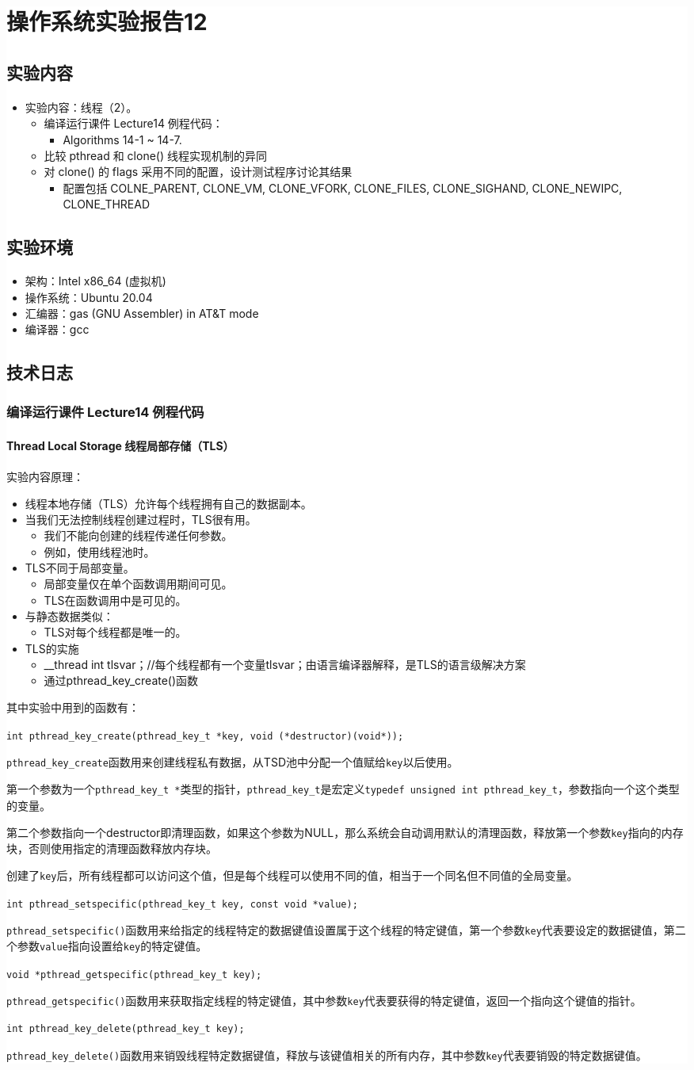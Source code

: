 # 操作系统实验报告12

## 实验内容

+ 实验内容：线程（2）。
    + 编译运行课件 Lecture14 例程代码：
        + Algorithms 14-1 ~ 14-7. 
    + 比较 pthread 和 clone() 线程实现机制的异同
    + 对 clone() 的 flags 采用不同的配置，设计测试程序讨论其结果
      + 配置包括 COLNE_PARENT, CLONE_VM, CLONE_VFORK, CLONE_FILES, CLONE_SIGHAND, CLONE_NEWIPC, CLONE_THREAD

## 实验环境

+ 架构：Intel x86_64 (虚拟机)
+ 操作系统：Ubuntu 20.04
+ 汇编器：gas (GNU Assembler) in AT&T mode
+ 编译器：gcc

## 技术日志

### 编译运行课件 Lecture14 例程代码

#### Thread Local Storage 线程局部存储（TLS）

实验内容原理：

+ 线程本地存储（TLS）允许每个线程拥有自己的数据副本。
+ 当我们无法控制线程创建过程时，TLS很有用。
    + 我们不能向创建的线程传递任何参数。
    + 例如，使用线程池时。
+ TLS不同于局部变量。
    + 局部变量仅在单个函数调用期间可见。
    + TLS在函数调用中是可见的。
+ 与静态数据类似：
    + TLS对每个线程都是唯一的。
+ TLS的实施
    + __thread int tlsvar；//每个线程都有一个变量tlsvar；由语言编译器解释，是TLS的语言级解决方案
    + 通过pthread_key_create()函数

其中实验中用到的函数有：

    int pthread_key_create(pthread_key_t *key, void (*destructor)(void*));

```pthread_key_create```函数用来创建线程私有数据，从TSD池中分配一个值赋给```key```以后使用。

第一个参数为一个```pthread_key_t *```类型的指针，```pthread_key_t```是宏定义```typedef unsigned int pthread_key_t```，参数指向一个这个类型的变量。

第二个参数指向一个destructor即清理函数，如果这个参数为NULL，那么系统会自动调用默认的清理函数，释放第一个参数```key```指向的内存块，否则使用指定的清理函数释放内存块。

创建了```key```后，所有线程都可以访问这个值，但是每个线程可以使用不同的值，相当于一个同名但不同值的全局变量。

    int pthread_setspecific(pthread_key_t key, const void *value);

```pthread_setspecific()```函数用来给指定的线程特定的数据键值设置属于这个线程的特定键值，第一个参数```key```代表要设定的数据键值，第二个参数```value```指向设置给```key```的特定键值。

    void *pthread_getspecific(pthread_key_t key);

```pthread_getspecific()```函数用来获取指定线程的特定键值，其中参数```key```代表要获得的特定键值，返回一个指向这个键值的指针。

    int pthread_key_delete(pthread_key_t key);

```pthread_key_delete()```函数用来销毁线程特定数据键值，释放与该键值相关的所有内存，其中参数```key```代表要销毁的特定数据键值。

```